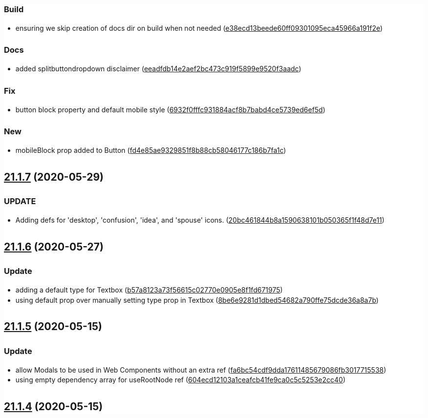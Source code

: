 ### Build

- ensuring we skip creation of docs dir on build when not needed ([e38ecd13beede60ff09301095eca45966a191f2e](https://github.com/WTW-IM/es-components/commit/e38ecd13beede60ff09301095eca45966a191f2e))

### Docs

- added splitbuttondropdown disclaimer ([eeadfdb14e2aef2bc473c919f5899e9520f3aadc](https://github.com/WTW-IM/es-components/commit/eeadfdb14e2aef2bc473c919f5899e9520f3aadc))

### Fix

- button block property and default mobile style ([6932f0fffc931884acf8b7babd4ce5739ed6ef5d](https://github.com/WTW-IM/es-components/commit/6932f0fffc931884acf8b7babd4ce5739ed6ef5d))

### New

- mobileBlock prop added to Button ([fd4e85ae9329851f8b88cb58046177c186b7fa1c](https://github.com/WTW-IM/es-components/commit/fd4e85ae9329851f8b88cb58046177c186b7fa1c))

## [21.1.7](https://github.com/WTW-IM/es-components/compare/v21.1.6...v21.1.7) (2020-05-29)

### UPDATE

- Adding defs for 'desktop', 'confusion', 'idea', and 'spouse' icons. ([20bc461844b8a1590638101b050365f1f48d7e11](https://github.com/WTW-IM/es-components/commit/20bc461844b8a1590638101b050365f1f48d7e11))

## [21.1.6](https://github.com/WTW-IM/es-components/compare/v21.1.5...v21.1.6) (2020-05-27)

### Update

- adding a default type for Textbox ([b57a8123a73f56615c02770e0905e8f1fd671975](https://github.com/WTW-IM/es-components/commit/b57a8123a73f56615c02770e0905e8f1fd671975))
- using default prop over manually setting type prop in Textbox ([8be6e9281d1dbed54682a790ffe75dcde36a8a7b](https://github.com/WTW-IM/es-components/commit/8be6e9281d1dbed54682a790ffe75dcde36a8a7b))

## [21.1.5](https://github.com/WTW-IM/es-components/compare/v21.1.4...v21.1.5) (2020-05-15)

### Update

- allow Modals to be used in Web Components without an extra ref ([fa6bc54cdf9dda17611485679086fb3017715538](https://github.com/WTW-IM/es-components/commit/fa6bc54cdf9dda17611485679086fb3017715538))
- using empty dependency array for useRootNode ref ([604ecd12103a1ceafcb41fe9ca0c5c5253e2cc40](https://github.com/WTW-IM/es-components/commit/604ecd12103a1ceafcb41fe9ca0c5c5253e2cc40))

## [21.1.4](https://github.com/WTW-IM/es-components/compare/v21.1.3...v21.1.4) (2020-05-15)
